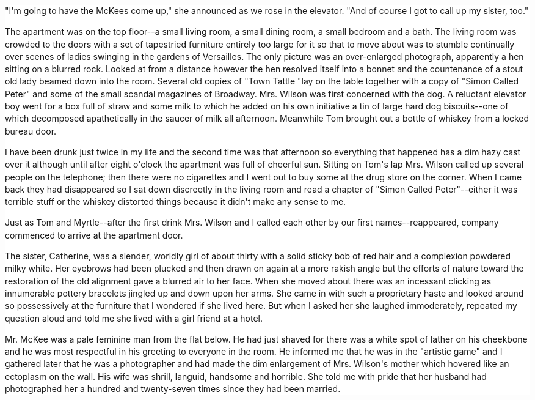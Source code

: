 "I'm going to have the McKees come up," she announced as we rose in the
elevator. "And of course I got to call up my sister, too."

The apartment was on the top floor--a small living room, a small
dining room, a small bedroom and a bath. The living room was crowded to
the doors with a set of tapestried furniture entirely too large for it
so that to move about was to stumble continually over scenes of
ladies swinging in the gardens of Versailles. The only picture was
an over-enlarged photograph, apparently a hen sitting on a blurred
rock. Looked at from a distance however the hen resolved itself
into a bonnet and the countenance of a stout old lady beamed down
into the room. Several old copies of "Town Tattle "lay on the table
together with a copy of "Simon Called Peter" and some of the small
scandal magazines of Broadway. Mrs. Wilson was first concerned with
the dog. A reluctant elevator boy went for a box full of straw and
some milk to which he added on his own initiative a tin of large
hard dog biscuits--one of which decomposed apathetically in the saucer
of milk all afternoon. Meanwhile Tom brought out a bottle of whiskey
from a locked bureau door.

I have been drunk just twice in my life and the second time was that
afternoon so everything that happened has a dim hazy cast over it
although until after eight o'clock the apartment was full of cheerful
sun. Sitting on Tom's lap Mrs. Wilson called up several people on the
telephone; then there were no cigarettes and I went out to buy some at
the drug store on the corner. When I came back they had disappeared so
I sat down discreetly in the living room and read a chapter of "Simon
Called Peter"--either it was terrible stuff or the whiskey distorted
things because it didn't make any sense to me.

Just as Tom and Myrtle--after the first drink Mrs. Wilson and I called
each other by our first names--reappeared, company commenced to arrive
at the apartment door.

The sister, Catherine, was a slender, worldly girl of about thirty
with a solid sticky bob of red hair and a complexion powdered milky
white. Her eyebrows had been plucked and then drawn on again at a more
rakish angle but the efforts of nature toward the restoration of the
old alignment gave a blurred air to her face. When she moved about
there was an incessant clicking as innumerable pottery bracelets
jingled up and down upon her arms. She came in with such a proprietary
haste and looked around so possessively at the furniture that I wondered
if she lived here. But when I asked her she laughed immoderately, repeated
my question aloud and told me she lived with a girl friend at a hotel.

Mr. McKee was a pale feminine man from the flat below. He had just
shaved for there was a white spot of lather on his cheekbone and he
was most respectful in his greeting to everyone in the room. He
informed me that he was in the "artistic game" and I gathered later
that he was a photographer and had made the dim enlargement of Mrs.
Wilson's mother which hovered like an ectoplasm on the wall. His wife
was shrill, languid, handsome and horrible. She told me with pride
that her husband had photographed her a hundred and twenty-seven times
since they had been married.
